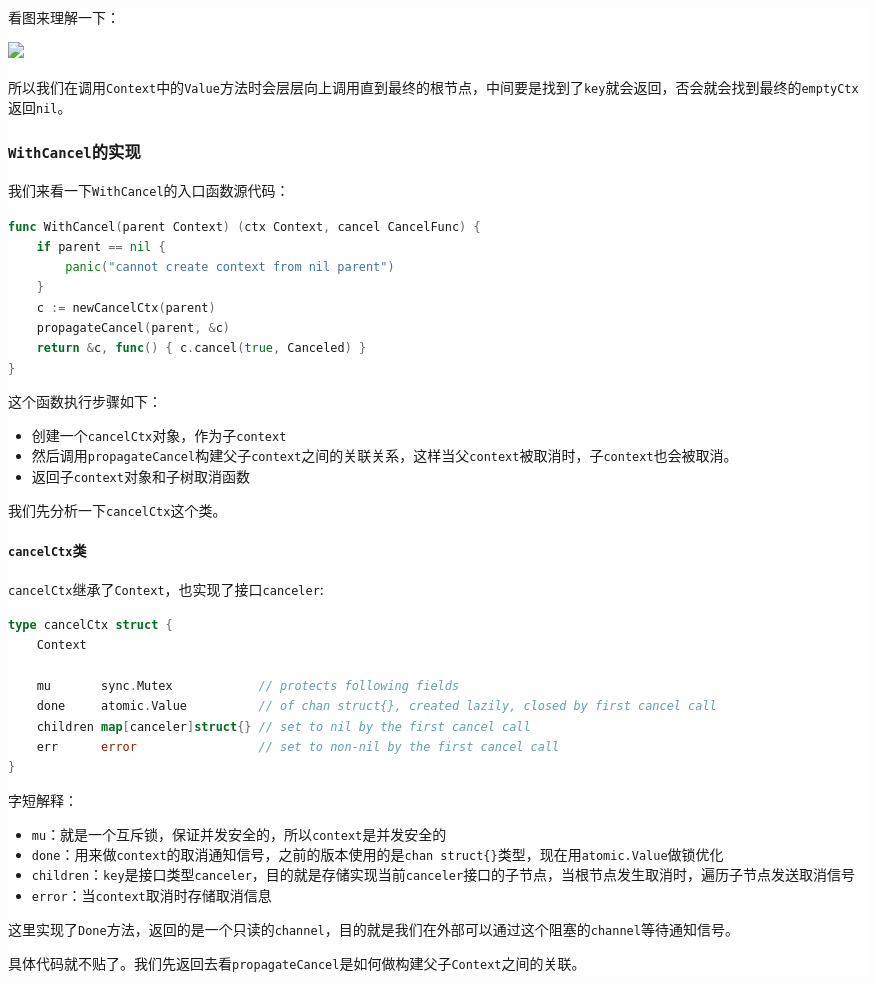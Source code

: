看图来理解一下：

![](https://song-oss.oss-cn-beijing.aliyuncs.com/golang_dream/article/static/%E6%88%AA%E5%B1%8F2021-10-31%20%E4%B8%8B%E5%8D%885.23.22.png)

所以我们在调用`Context`中的`Value`方法时会层层向上调用直到最终的根节点，中间要是找到了`key`就会返回，否会就会找到最终的`emptyCtx`返回`nil`。



### `WithCancel`的实现

我们来看一下`WithCancel`的入口函数源代码：

```go
func WithCancel(parent Context) (ctx Context, cancel CancelFunc) {
	if parent == nil {
		panic("cannot create context from nil parent")
	}
	c := newCancelCtx(parent)
	propagateCancel(parent, &c)
	return &c, func() { c.cancel(true, Canceled) }
}
```

这个函数执行步骤如下：

- 创建一个`cancelCtx`对象，作为子`context`
- 然后调用`propagateCancel`构建父子`context`之间的关联关系，这样当父`context`被取消时，子`context`也会被取消。
- 返回子`context`对象和子树取消函数

我们先分析一下`cancelCtx`这个类。

#### `cancelCtx`类

`cancelCtx`继承了`Context`，也实现了接口`canceler`:

```go
type cancelCtx struct {
	Context

	mu       sync.Mutex            // protects following fields
	done     atomic.Value          // of chan struct{}, created lazily, closed by first cancel call
	children map[canceler]struct{} // set to nil by the first cancel call
	err      error                 // set to non-nil by the first cancel call
}
```

字短解释：

- `mu`：就是一个互斥锁，保证并发安全的，所以`context`是并发安全的
- `done`：用来做`context`的取消通知信号，之前的版本使用的是`chan struct{}`类型，现在用`atomic.Value`做锁优化
- `children`：`key`是接口类型`canceler`，目的就是存储实现当前`canceler`接口的子节点，当根节点发生取消时，遍历子节点发送取消信号
- `error`：当`context`取消时存储取消信息

这里实现了`Done`方法，返回的是一个只读的`channel`，目的就是我们在外部可以通过这个阻塞的`channel`等待通知信号。

具体代码就不贴了。我们先返回去看`propagateCancel`是如何做构建父子`Context`之间的关联。


